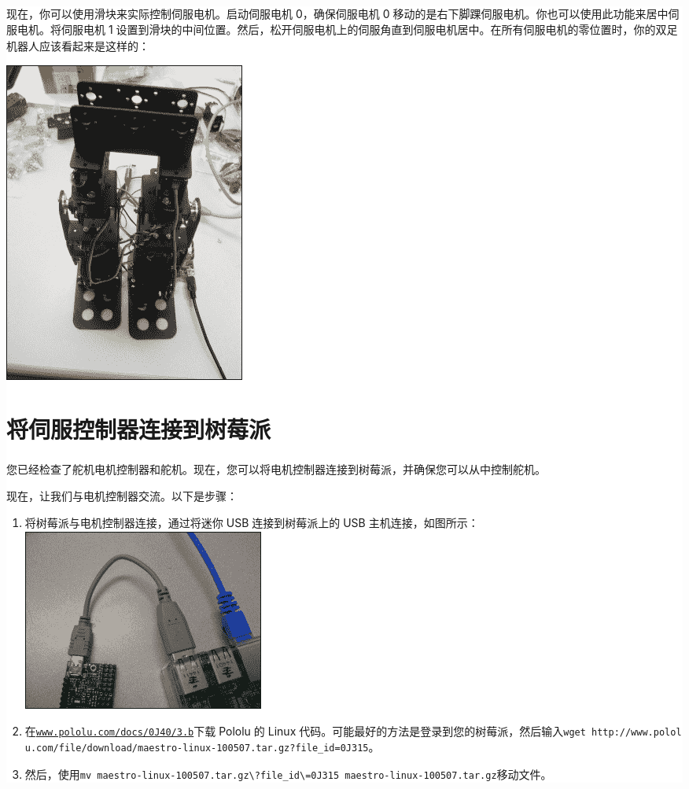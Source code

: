 现在，你可以使用滑块来实际控制伺服电机。启动伺服电机 0，确保伺服电机 0 移动的是右下脚踝伺服电机。你也可以使用此功能来居中伺服电机。将伺服电机 1 设置到滑块的中间位置。然后，松开伺服电机上的伺服角直到伺服电机居中。在所有伺服电机的零位置时，你的双足机器人应该看起来是这样的：

![使用 PC 与伺服控制器通信](img/B04591_02_22.jpg)

# 将伺服控制器连接到树莓派

您已经检查了舵机电机控制器和舵机。现在，您可以将电机控制器连接到树莓派，并确保您可以从中控制舵机。

现在，让我们与电机控制器交流。以下是步骤：

1.  将树莓派与电机控制器连接，通过将迷你 USB 连接到树莓派上的 USB 主机连接，如图所示：![将伺服控制器连接到树莓派](img/B04591_02_23.jpg)

1.  在[`www.pololu.com/docs/0J40/3.b`](https://www.pololu.com/docs/0J40/3.b)下载 Pololu 的 Linux 代码。可能最好的方法是登录到您的树莓派，然后输入`wget http://www.pololu.com/file/download/maestro-linux-100507.tar.gz?file_id=0J315`。

1.  然后，使用`mv maestro-linux-100507.tar.gz\?file_id\=0J315 maestro-linux-100507.tar.gz`移动文件。
